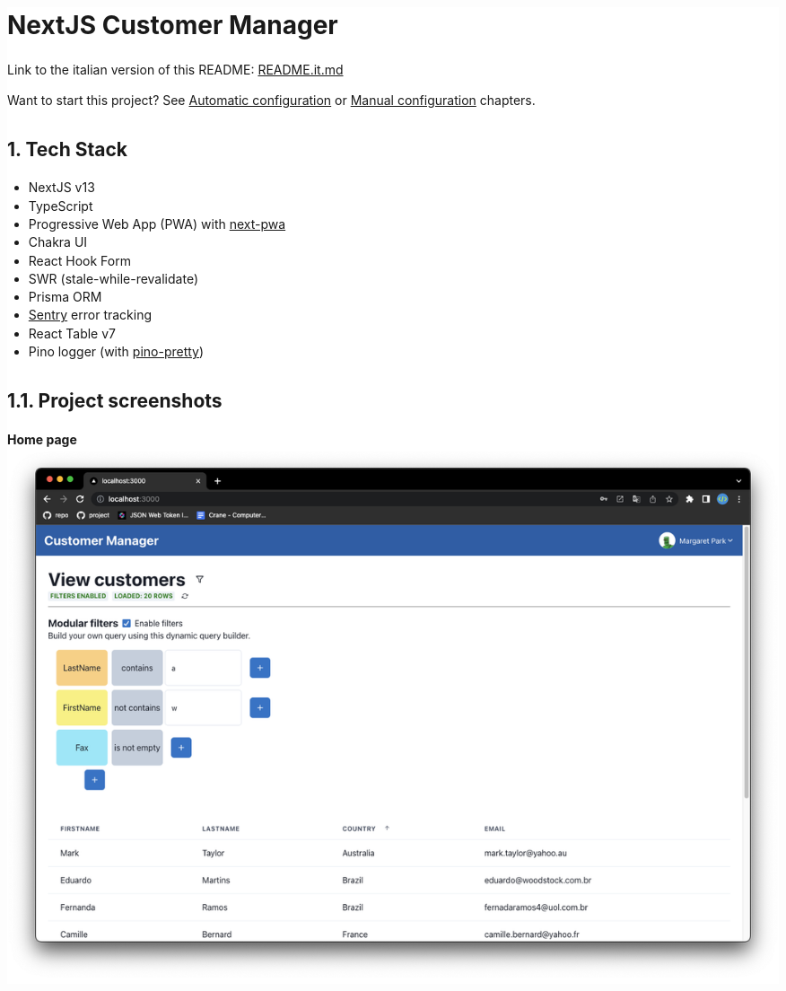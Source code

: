 # NextJS Customer Manager

Link to the italian version of this README: [README.it.md](./README.it.md)

Want to start this project? See [Automatic configuration](#3.2.-automatic-configuration) or [Manual configuration](#3.3.-manual-configuration) chapters.

## 1. Tech Stack

- NextJS v13
- TypeScript
- Progressive Web App (PWA) with [next-pwa](https://github.com/shadowwalker/next-pwa)
- Chakra UI
- React Hook Form
- SWR (stale-while-revalidate)
- Prisma ORM
- [Sentry](https://sentry.io/) error tracking
- React Table v7
- Pino logger (with [pino-pretty](https://github.com/pinojs/pino-pretty))

## 1.1. Project screenshots

**Home page**
![Home page](./docs/images/homepage.png)
